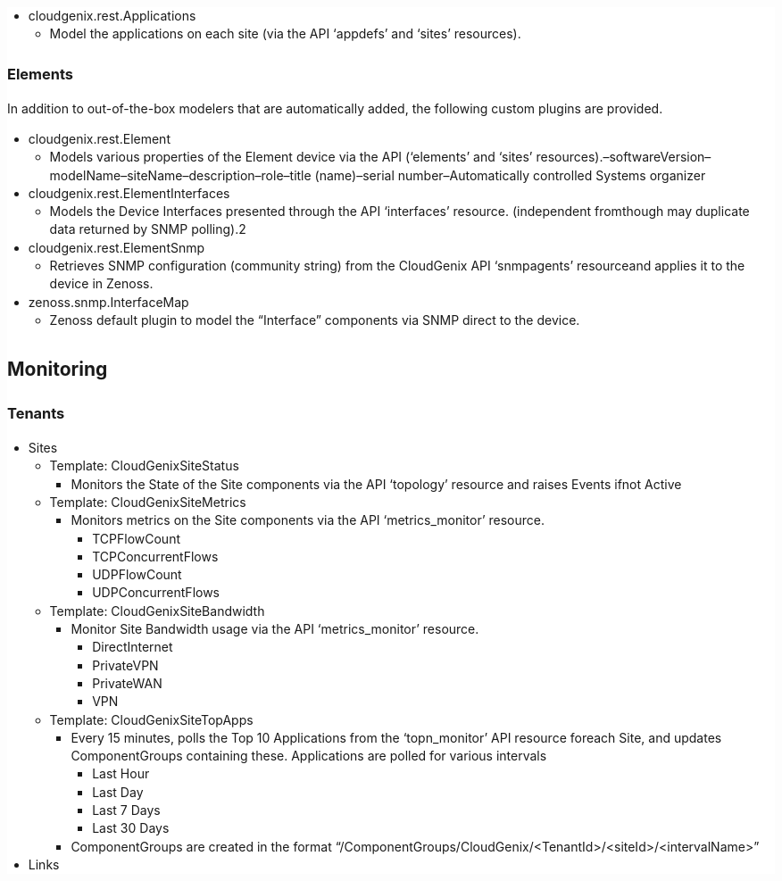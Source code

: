 -   cloudgenix.rest.Applications
    -   Model the applications on each site (via the API &lsquo;appdefs&rsquo; and
        &lsquo;sites&rsquo; resources).

### Elements

In addition to out-of-the-box modelers that are automatically added, the
following custom plugins are provided.

-   cloudgenix.rest.Element
    -   Models various properties of the Element device via the API
        (&lsquo;elements&rsquo; and &lsquo;sites&rsquo;
        resources).–softwareVersion–modelName–siteName–description–role–title
        (name)–serial number–Automatically controlled Systems organizer
-   cloudgenix.rest.ElementInterfaces
    -   Models the Device Interfaces presented through the API
        &lsquo;interfaces&rsquo; resource. (independent fromthough may duplicate
        data returned by SNMP polling).2
-   cloudgenix.rest.ElementSnmp
    -   Retrieves SNMP configuration (community string) from the
        CloudGenix API &lsquo;snmpagents&rsquo; resourceand applies it to the device
        in Zenoss.
-   zenoss.snmp.InterfaceMap
    -   Zenoss default plugin to model the &ldquo;Interface&rdquo; components via
        SNMP direct to the device.

## Monitoring

### Tenants

-   Sites
    -   Template: CloudGenixSiteStatus
        -   Monitors the State of
            the Site components via the API &lsquo;topology&rsquo; resource and
            raises Events ifnot Active
    -   Template: CloudGenixSiteMetrics
        -   Monitors metrics on the
            Site components via the API &lsquo;metrics_monitor&rsquo;
            resource.
            -   TCPFlowCount
            -   TCPConcurrentFlows
            -   UDPFlowCount
            -   UDPConcurrentFlows
    -   Template: CloudGenixSiteBandwidth
        -   Monitor Site Bandwidth
            usage via the API &lsquo;metrics_monitor&rsquo; resource.
            -   DirectInternet
            -   PrivateVPN
            -   PrivateWAN
            -   VPN
    -   Template: CloudGenixSiteTopApps
        -   Every 15 minutes, polls
            the Top 10 Applications from the &lsquo;topn_monitor&rsquo; API resource
            foreach Site,
            and updates ComponentGroups containing
            these. Applications are polled for various intervals
            -   Last Hour
            -   Last Day
            -   Last 7 Days
            -   Last 30 Days
        -   ComponentGroups are
            created in the format
            &ldquo;/ComponentGroups/CloudGenix/&lt;TenantId&gt;/&lt;siteId&gt;/&lt;intervalName&gt;&rdquo;
-   Links